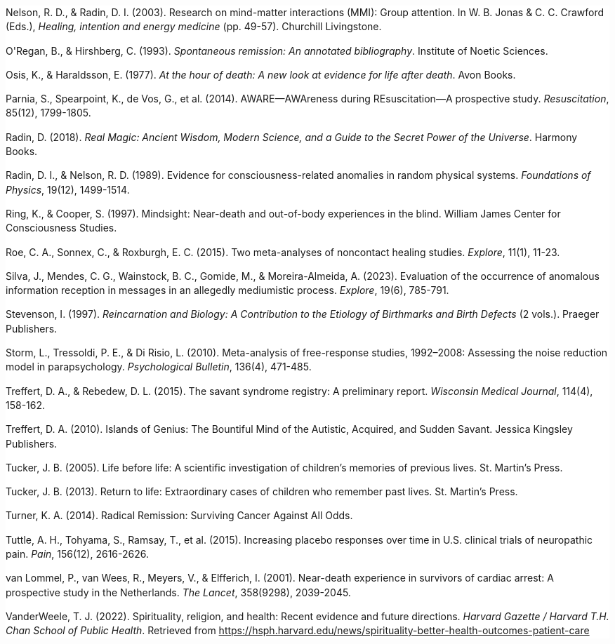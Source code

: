 Nelson, R. D., & Radin, D. I. (2003). Research on mind-matter interactions (MMI): Group attention. In W. B. Jonas & C. C. Crawford (Eds.), *Healing, intention and energy medicine* (pp. 49-57). Churchill Livingstone.

O'Regan, B., & Hirshberg, C. (1993). *Spontaneous remission: An annotated bibliography*. Institute of Noetic Sciences.

Osis, K., & Haraldsson, E. (1977). *At the hour of death: A new look at evidence for life after death*. Avon Books.

Parnia, S., Spearpoint, K., de Vos, G., et al. (2014). AWARE—AWAreness during REsuscitation—A prospective study. *Resuscitation*, 85(12), 1799-1805.

Radin, D. (2018). *Real Magic: Ancient Wisdom, Modern Science, and a Guide to the Secret Power of the Universe*. Harmony Books.

Radin, D. I., & Nelson, R. D. (1989). Evidence for consciousness-related anomalies in random physical systems. *Foundations of Physics*, 19(12), 1499-1514.

Ring, K., & Cooper, S. (1997). Mindsight: Near-death and out-of-body experiences in the blind. William James Center for Consciousness Studies.

Roe, C. A., Sonnex, C., & Roxburgh, E. C. (2015). Two meta-analyses of noncontact healing studies. *Explore*, 11(1), 11-23.

Silva, J., Mendes, C. G., Wainstock, B. C., Gomide, M., & Moreira-Almeida, A. (2023). Evaluation of the occurrence of anomalous information reception in messages in an allegedly mediumistic process. *Explore*, 19(6), 785-791.

Stevenson, I. (1997). *Reincarnation and Biology: A Contribution to the Etiology of Birthmarks and Birth Defects* (2 vols.). Praeger Publishers.

Storm, L., Tressoldi, P. E., & Di Risio, L. (2010). Meta-analysis of free-response studies, 1992–2008: Assessing the noise reduction model in parapsychology. *Psychological Bulletin*, 136(4), 471-485.

Treffert, D. A., & Rebedew, D. L. (2015). The savant syndrome registry: A preliminary report. *Wisconsin Medical Journal*, 114(4), 158-162.

Treffert, D. A. (2010). Islands of Genius: The Bountiful Mind of the Autistic, Acquired, and Sudden Savant. Jessica Kingsley Publishers.

Tucker, J. B. (2005). Life before life: A scientific investigation of children’s memories of previous lives. St. Martin’s Press.

Tucker, J. B. (2013). Return to life: Extraordinary cases of children who remember past lives. St. Martin’s Press.

Turner, K. A. (2014). Radical Remission: Surviving Cancer Against All Odds.

Tuttle, A. H., Tohyama, S., Ramsay, T., et al. (2015). Increasing placebo responses over time in U.S. clinical trials of neuropathic pain. *Pain*, 156(12), 2616-2626.

van Lommel, P., van Wees, R., Meyers, V., & Elfferich, I. (2001). Near-death experience in survivors of cardiac arrest: A prospective study in the Netherlands. *The Lancet*, 358(9298), 2039-2045.

VanderWeele, T. J. (2022). Spirituality, religion, and health: Recent evidence and future directions. *Harvard Gazette / Harvard T.H. Chan School of Public Health*. Retrieved from https://hsph.harvard.edu/news/spirituality-better-health-outcomes-patient-care
